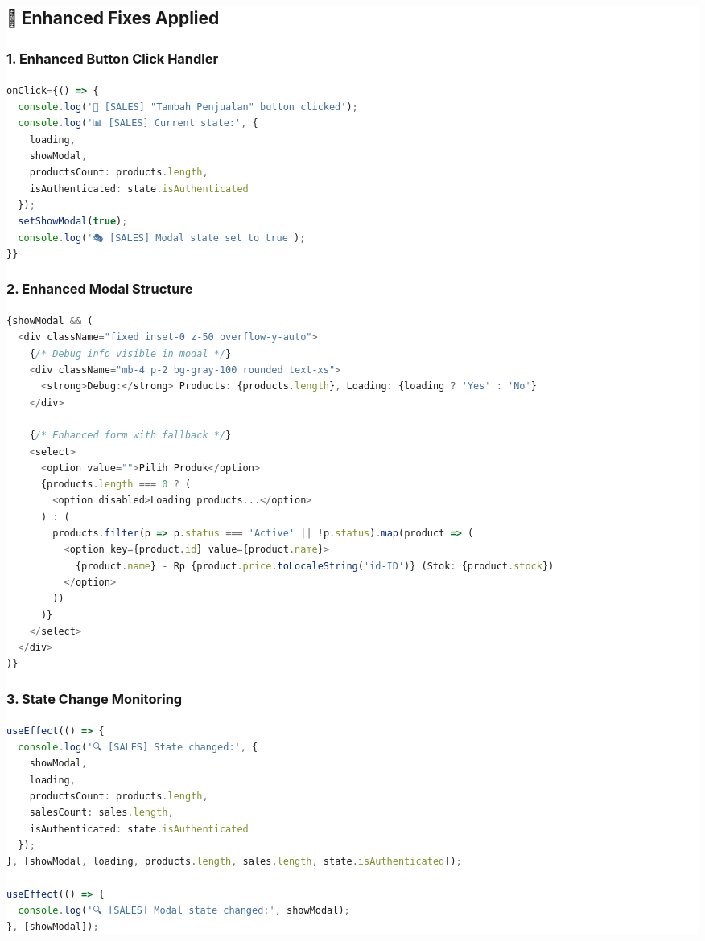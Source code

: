 ## 🔧 Enhanced Fixes Applied

### **1. Enhanced Button Click Handler**
```typescript
onClick={() => {
  console.log('🔘 [SALES] "Tambah Penjualan" button clicked');
  console.log('📊 [SALES] Current state:', { 
    loading, 
    showModal, 
    productsCount: products.length,
    isAuthenticated: state.isAuthenticated 
  });
  setShowModal(true);
  console.log('🎭 [SALES] Modal state set to true');
}}
```

### **2. Enhanced Modal Structure**
```typescript
{showModal && (
  <div className="fixed inset-0 z-50 overflow-y-auto">
    {/* Debug info visible in modal */}
    <div className="mb-4 p-2 bg-gray-100 rounded text-xs">
      <strong>Debug:</strong> Products: {products.length}, Loading: {loading ? 'Yes' : 'No'}
    </div>
    
    {/* Enhanced form with fallback */}
    <select>
      <option value="">Pilih Produk</option>
      {products.length === 0 ? (
        <option disabled>Loading products...</option>
      ) : (
        products.filter(p => p.status === 'Active' || !p.status).map(product => (
          <option key={product.id} value={product.name}>
            {product.name} - Rp {product.price.toLocaleString('id-ID')} (Stok: {product.stock})
          </option>
        ))
      )}
    </select>
  </div>
)}
```

### **3. State Change Monitoring**
```typescript
useEffect(() => {
  console.log('🔍 [SALES] State changed:', {
    showModal,
    loading,
    productsCount: products.length,
    salesCount: sales.length,
    isAuthenticated: state.isAuthenticated
  });
}, [showModal, loading, products.length, sales.length, state.isAuthenticated]);

useEffect(() => {
  console.log('🔍 [SALES] Modal state changed:', showModal);
}, [showModal]);
```
